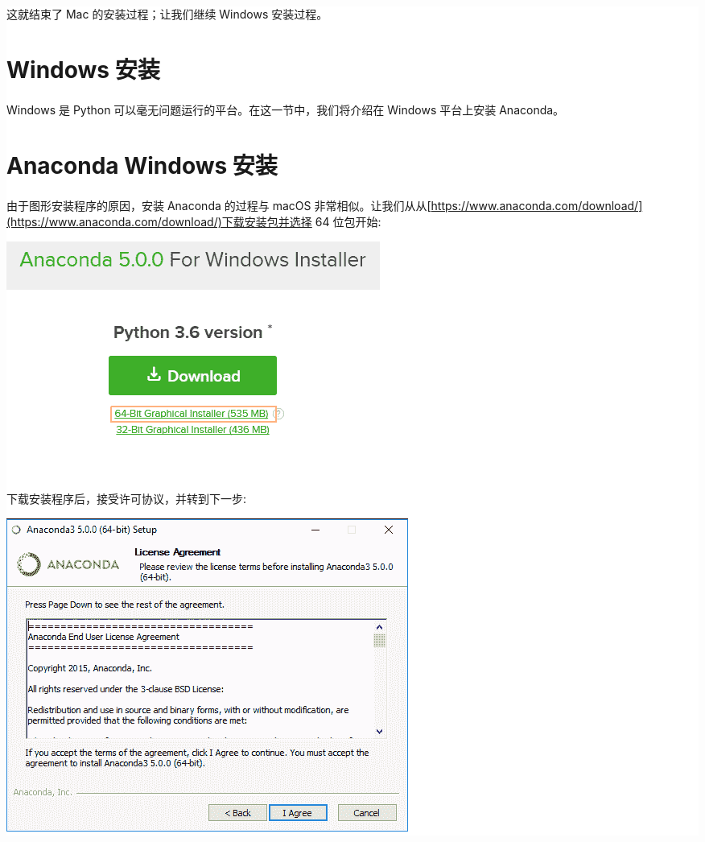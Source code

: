 这就结束了 Mac 的安装过程；让我们继续 Windows 安装过程。



# Windows 安装

Windows 是 Python 可以毫无问题运行的平台。在这一节中，我们将介绍在 Windows 平台上安装 Anaconda。



# Anaconda Windows 安装

由于图形安装程序的原因，安装 Anaconda 的过程与 macOS 非常相似。让我们从从[https://www.anaconda.com/download/](https://www.anaconda.com/download/)下载安装包并选择 64 位包开始:

![](img/9c2fac5d-3011-498a-9823-47bd81e473d1.png)

下载安装程序后，接受许可协议，并转到下一步:

![](img/3c8e29da-7aaf-4c54-97a2-6d427c76ebd3.png)
